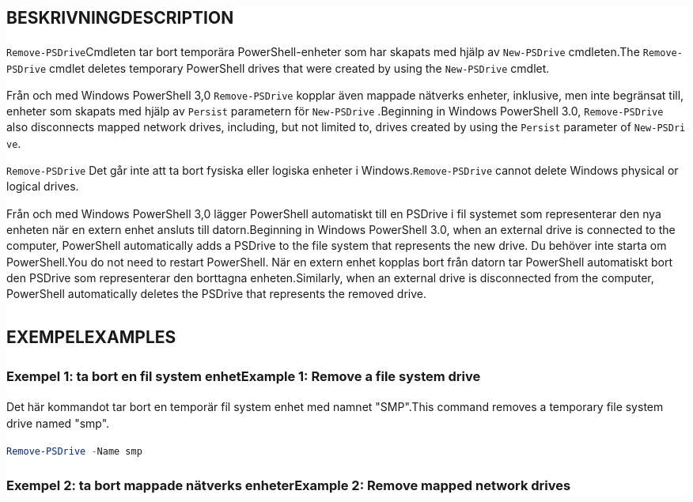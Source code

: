 ## <span data-ttu-id="822e5-109">BESKRIVNING</span><span class="sxs-lookup"><span data-stu-id="822e5-109">DESCRIPTION</span></span>

<span data-ttu-id="822e5-110">`Remove-PSDrive`Cmdleten tar bort temporära PowerShell-enheter som har skapats med hjälp av `New-PSDrive` cmdleten.</span><span class="sxs-lookup"><span data-stu-id="822e5-110">The `Remove-PSDrive` cmdlet deletes temporary PowerShell drives that were created by using the `New-PSDrive` cmdlet.</span></span>

<span data-ttu-id="822e5-111">Från och med Windows PowerShell 3,0 `Remove-PSDrive` kopplar även mappade nätverks enheter, inklusive, men inte begränsat till, enheter som skapats med hjälp av `Persist` parametern för `New-PSDrive` .</span><span class="sxs-lookup"><span data-stu-id="822e5-111">Beginning in Windows PowerShell 3.0, `Remove-PSDrive` also disconnects mapped network drives, including, but not limited to, drives created by using the `Persist` parameter of `New-PSDrive`.</span></span>

<span data-ttu-id="822e5-112">`Remove-PSDrive` Det går inte att ta bort fysiska eller logiska enheter i Windows.</span><span class="sxs-lookup"><span data-stu-id="822e5-112">`Remove-PSDrive` cannot delete Windows physical or logical drives.</span></span>

<span data-ttu-id="822e5-113">Från och med Windows PowerShell 3,0 lägger PowerShell automatiskt till en PSDrive i fil systemet som representerar den nya enheten när en extern enhet ansluts till datorn.</span><span class="sxs-lookup"><span data-stu-id="822e5-113">Beginning in Windows PowerShell 3.0, when an external drive is connected to the computer, PowerShell automatically adds a PSDrive to the file system that represents the new drive.</span></span>
<span data-ttu-id="822e5-114">Du behöver inte starta om PowerShell.</span><span class="sxs-lookup"><span data-stu-id="822e5-114">You do not need to restart PowerShell.</span></span>
<span data-ttu-id="822e5-115">När en extern enhet kopplas bort från datorn tar PowerShell automatiskt bort den PSDrive som representerar den borttagna enheten.</span><span class="sxs-lookup"><span data-stu-id="822e5-115">Similarly, when an external drive is disconnected from the computer, PowerShell automatically deletes the PSDrive that represents the removed drive.</span></span>

## <span data-ttu-id="822e5-116">EXEMPEL</span><span class="sxs-lookup"><span data-stu-id="822e5-116">EXAMPLES</span></span>

### <span data-ttu-id="822e5-117">Exempel 1: ta bort en fil system enhet</span><span class="sxs-lookup"><span data-stu-id="822e5-117">Example 1: Remove a file system drive</span></span>

<span data-ttu-id="822e5-118">Det här kommandot tar bort en temporär fil system enhet med namnet "SMP".</span><span class="sxs-lookup"><span data-stu-id="822e5-118">This command removes a temporary file system drive named "smp".</span></span>

```powershell
Remove-PSDrive -Name smp
```

### <span data-ttu-id="822e5-119">Exempel 2: ta bort mappade nätverks enheter</span><span class="sxs-lookup"><span data-stu-id="822e5-119">Example 2: Remove mapped network drives</span></span>
